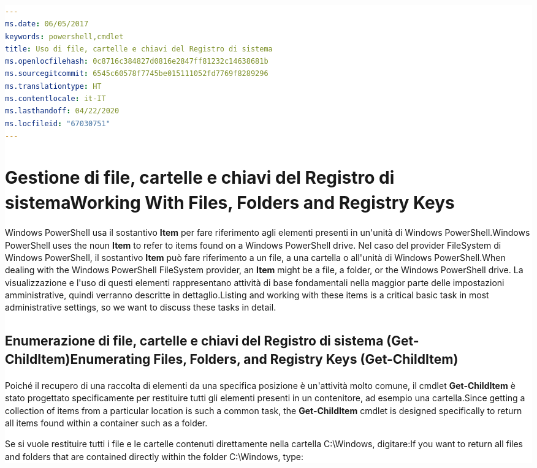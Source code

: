 ```yaml
---
ms.date: 06/05/2017
keywords: powershell,cmdlet
title: Uso di file, cartelle e chiavi del Registro di sistema
ms.openlocfilehash: 0c8716c384827d0816e2847ff81232c14638681b
ms.sourcegitcommit: 6545c60578f7745be015111052fd7769f8289296
ms.translationtype: HT
ms.contentlocale: it-IT
ms.lasthandoff: 04/22/2020
ms.locfileid: "67030751"
---
```

# <a name="working-with-files-folders-and-registry-keys"></a><span data-ttu-id="8a2be-103">Gestione di file, cartelle e chiavi del Registro di sistema</span><span class="sxs-lookup"><span data-stu-id="8a2be-103">Working With Files, Folders and Registry Keys</span></span>

<span data-ttu-id="8a2be-104">Windows PowerShell usa il sostantivo **Item** per fare riferimento agli elementi presenti in un'unità di Windows PowerShell.</span><span class="sxs-lookup"><span data-stu-id="8a2be-104">Windows PowerShell uses the noun **Item** to refer to items found on a Windows PowerShell drive.</span></span> <span data-ttu-id="8a2be-105">Nel caso del provider FileSystem di Windows PowerShell, il sostantivo **Item** può fare riferimento a un file, a una cartella o all'unità di Windows PowerShell.</span><span class="sxs-lookup"><span data-stu-id="8a2be-105">When dealing with the Windows PowerShell FileSystem provider, an **Item** might be a file, a folder, or the Windows PowerShell drive.</span></span> <span data-ttu-id="8a2be-106">La visualizzazione e l'uso di questi elementi rappresentano attività di base fondamentali nella maggior parte delle impostazioni amministrative, quindi verranno descritte in dettaglio.</span><span class="sxs-lookup"><span data-stu-id="8a2be-106">Listing and working with these items is a critical basic task in most administrative settings, so we want to discuss these tasks in detail.</span></span>

## <a name="enumerating-files-folders-and-registry-keys-get-childitem"></a><span data-ttu-id="8a2be-107">Enumerazione di file, cartelle e chiavi del Registro di sistema (Get-ChildItem)</span><span class="sxs-lookup"><span data-stu-id="8a2be-107">Enumerating Files, Folders, and Registry Keys (Get-ChildItem)</span></span>

<span data-ttu-id="8a2be-108">Poiché il recupero di una raccolta di elementi da una specifica posizione è un'attività molto comune, il cmdlet **Get-ChildItem** è stato progettato specificamente per restituire tutti gli elementi presenti in un contenitore, ad esempio una cartella.</span><span class="sxs-lookup"><span data-stu-id="8a2be-108">Since getting a collection of items from a particular location is such a common task, the **Get-ChildItem** cmdlet is designed specifically to return all items found within a container such as a folder.</span></span>

<span data-ttu-id="8a2be-109">Se si vuole restituire tutti i file e le cartelle contenuti direttamente nella cartella C:\\Windows, digitare:</span><span class="sxs-lookup"><span data-stu-id="8a2be-109">If you want to return all files and folders that are contained directly within the folder C:\\Windows, type:</span></span>
